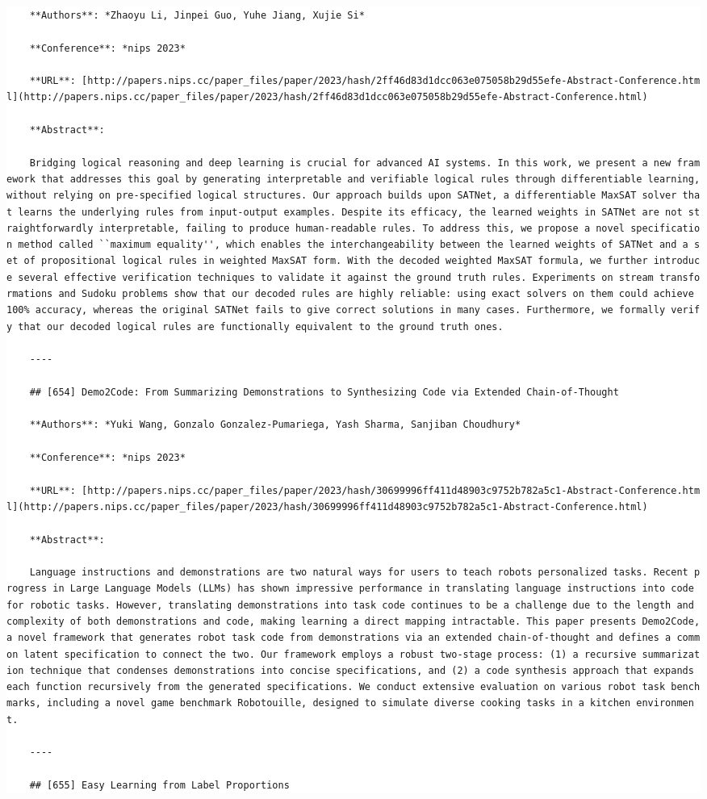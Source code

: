         **Authors**: *Zhaoyu Li, Jinpei Guo, Yuhe Jiang, Xujie Si*

        **Conference**: *nips 2023*

        **URL**: [http://papers.nips.cc/paper_files/paper/2023/hash/2ff46d83d1dcc063e075058b29d55efe-Abstract-Conference.html](http://papers.nips.cc/paper_files/paper/2023/hash/2ff46d83d1dcc063e075058b29d55efe-Abstract-Conference.html)

        **Abstract**:

        Bridging logical reasoning and deep learning is crucial for advanced AI systems. In this work, we present a new framework that addresses this goal by generating interpretable and verifiable logical rules through differentiable learning, without relying on pre-specified logical structures. Our approach builds upon SATNet, a differentiable MaxSAT solver that learns the underlying rules from input-output examples. Despite its efficacy, the learned weights in SATNet are not straightforwardly interpretable, failing to produce human-readable rules. To address this, we propose a novel specification method called ``maximum equality'', which enables the interchangeability between the learned weights of SATNet and a set of propositional logical rules in weighted MaxSAT form. With the decoded weighted MaxSAT formula, we further introduce several effective verification techniques to validate it against the ground truth rules. Experiments on stream transformations and Sudoku problems show that our decoded rules are highly reliable: using exact solvers on them could achieve 100% accuracy, whereas the original SATNet fails to give correct solutions in many cases. Furthermore, we formally verify that our decoded logical rules are functionally equivalent to the ground truth ones.

        ----

        ## [654] Demo2Code: From Summarizing Demonstrations to Synthesizing Code via Extended Chain-of-Thought

        **Authors**: *Yuki Wang, Gonzalo Gonzalez-Pumariega, Yash Sharma, Sanjiban Choudhury*

        **Conference**: *nips 2023*

        **URL**: [http://papers.nips.cc/paper_files/paper/2023/hash/30699996ff411d48903c9752b782a5c1-Abstract-Conference.html](http://papers.nips.cc/paper_files/paper/2023/hash/30699996ff411d48903c9752b782a5c1-Abstract-Conference.html)

        **Abstract**:

        Language instructions and demonstrations are two natural ways for users to teach robots personalized tasks. Recent progress in Large Language Models (LLMs) has shown impressive performance in translating language instructions into code for robotic tasks. However, translating demonstrations into task code continues to be a challenge due to the length and complexity of both demonstrations and code, making learning a direct mapping intractable. This paper presents Demo2Code, a novel framework that generates robot task code from demonstrations via an extended chain-of-thought and defines a common latent specification to connect the two. Our framework employs a robust two-stage process: (1) a recursive summarization technique that condenses demonstrations into concise specifications, and (2) a code synthesis approach that expands each function recursively from the generated specifications. We conduct extensive evaluation on various robot task benchmarks, including a novel game benchmark Robotouille, designed to simulate diverse cooking tasks in a kitchen environment.

        ----

        ## [655] Easy Learning from Label Proportions
